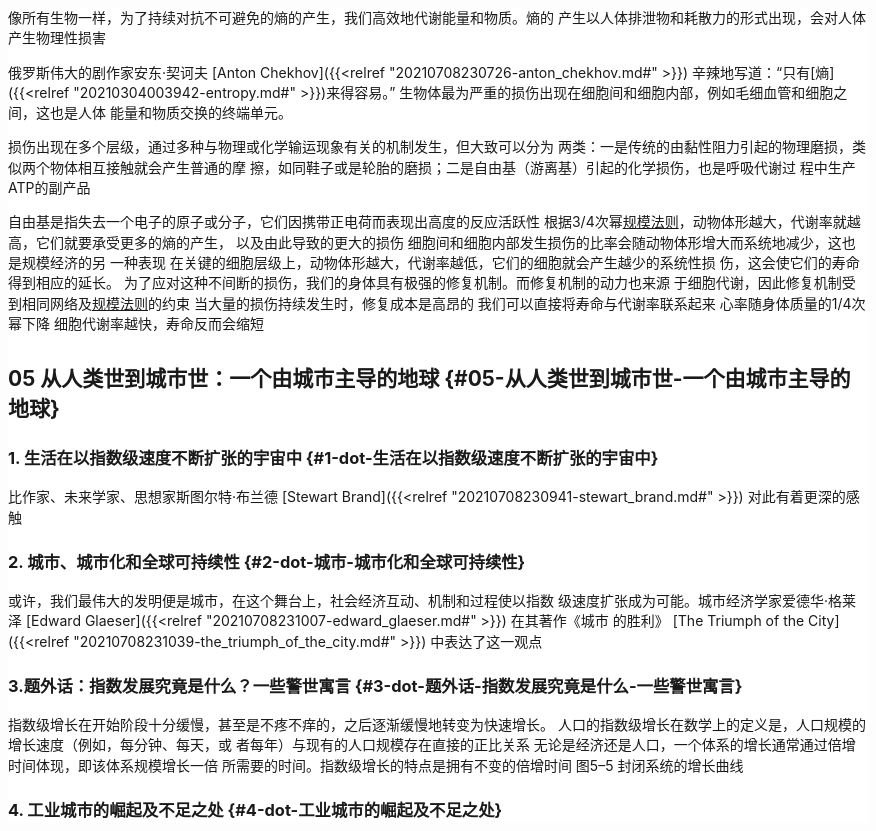 像所有生物一样，为了持续对抗不可避免的熵的产生，我们高效地代谢能量和物质。熵的
产生以人体排泄物和耗散力的形式出现，会对人体产生物理性损害

俄罗斯伟大的剧作家安东·契诃夫 [Anton Chekhov]({{<relref "20210708230726-anton_chekhov.md#" >}}) 辛辣地写道：“只有[熵]({{<relref "20210304003942-entropy.md#" >}})来得容易。”
生物体最为严重的损伤出现在细胞间和细胞内部，例如毛细血管和细胞之间，这也是人体
能量和物质交换的终端单元。

损伤出现在多个层级，通过多种与物理或化学输运现象有关的机制发生，但大致可以分为
两类：一是传统的由黏性阻力引起的物理磨损，类似两个物体相互接触就会产生普通的摩
擦，如同鞋子或是轮胎的磨损；二是自由基（游离基）引起的化学损伤，也是呼吸代谢过
程中生产ATP的副产品

自由基是指失去一个电子的原子或分子，它们因携带正电荷而表现出高度的反应活跃性
根据3/4次幂[规模法则](#org5b3b751)，动物体形越大，代谢率就越高，它们就要承受更多的熵的产生，
以及由此导致的更大的损伤
细胞间和细胞内部发生损伤的比率会随动物体形增大而系统地减少，这也是规模经济的另
一种表现
在关键的细胞层级上，动物体形越大，代谢率越低，它们的细胞就会产生越少的系统性损
伤，这会使它们的寿命得到相应的延长。
为了应对这种不间断的损伤，我们的身体具有极强的修复机制。而修复机制的动力也来源
于细胞代谢，因此修复机制受到相同网络及[规模法则](#org5b3b751)的约束
当大量的损伤持续发生时，修复成本是高昂的
我们可以直接将寿命与代谢率联系起来
心率随身体质量的1/4次幂下降
细胞代谢率越快，寿命反而会缩短


## 05 从人类世到城市世：一个由城市主导的地球 {#05-从人类世到城市世-一个由城市主导的地球}


### 1. 生活在以指数级速度不断扩张的宇宙中 {#1-dot-生活在以指数级速度不断扩张的宇宙中}

比作家、未来学家、思想家斯图尔特·布兰德 [Stewart Brand]({{<relref "20210708230941-stewart_brand.md#" >}}) 对此有着更深的感触


### 2. 城市、城市化和全球可持续性 {#2-dot-城市-城市化和全球可持续性}

或许，我们最伟大的发明便是城市，在这个舞台上，社会经济互动、机制和过程使以指数
级速度扩张成为可能。城市经济学家爱德华·格莱泽 [Edward Glaeser]({{<relref "20210708231007-edward_glaeser.md#" >}}) 在其著作《城市
的胜利》 [The Triumph of the City]({{<relref "20210708231039-the_triumph_of_the_city.md#" >}}) 中表达了这一观点


### 3.题外话：指数发展究竟是什么？一些警世寓言 {#3-dot-题外话-指数发展究竟是什么-一些警世寓言}

指数级增长在开始阶段十分缓慢，甚至是不疼不痒的，之后逐渐缓慢地转变为快速增长。
人口的指数级增长在数学上的定义是，人口规模的增长速度（例如，每分钟、每天，或
者每年）与现有的人口规模存在直接的正比关系
无论是经济还是人口，一个体系的增长通常通过倍增时间体现，即该体系规模增长一倍
所需要的时间。指数级增长的特点是拥有不变的倍增时间
图5–5 封闭系统的增长曲线


### 4. 工业城市的崛起及不足之处 {#4-dot-工业城市的崛起及不足之处}
